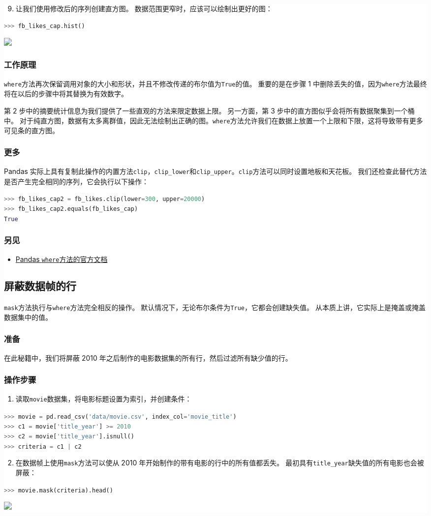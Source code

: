 9.  让我们使用修改后的序列创建直方图。 数据范围更窄时，应该可以绘制出更好的图：

```py
>>> fb_likes_cap.hist()
```

![](img/00089.jpeg)

### 工作原理

`where`方法再次保留调用对象的大小和形状，并且不修改传递的布尔值为`True`的值。 重要的是在步骤 1 中删除丢失的值，因为`where`方法最终将在以后的步骤中将其替换为有效数字。

第 2 步中的摘要统计信息为我们提供了一些直观的方法来限定数据上限。 另一方面，第 3 步中的直方图似乎会将所有数据聚集到一个桶中。 对于纯直方图，数据有太多离群值，因此无法绘制出正确的图。`where`方法允许我们在数据上放置一个上限和下限，这将导致带有更多可见条的直方图。

### 更多

Pandas 实际上具有复制此操作的内置方法`clip`，`clip_lower`和`clip_upper`。`clip`方法可以同时设置地板和天花板。 我们还检查此替代方法是否产生完全相同的序列，它会执行以下操作：

```py
>>> fb_likes_cap2 = fb_likes.clip(lower=300, upper=20000)
>>> fb_likes_cap2.equals(fb_likes_cap)
True
```

### 另见

*   [Pandas `where`方法的官方文档](http://bit.ly/2vmW2cv)

## 屏蔽数据帧的行

`mask`方法执行与`where`方法完全相反的操作。 默认情况下，无论布尔条件为`True`，它都会创建缺失值。 从本质上讲，它实际上是掩盖或掩盖数据集中的值。

### 准备

在此秘籍中，我们将屏蔽 2010 年之后制作的电影数据集的所有行，然后过滤所有缺少值的行。

### 操作步骤

1.  读取`movie`数据集，将电影标题设置为索引，并创建条件：

```py
>>> movie = pd.read_csv('data/movie.csv', index_col='movie_title')
>>> c1 = movie['title_year'] >= 2010
>>> c2 = movie['title_year'].isnull()
>>> criteria = c1 | c2
```

2.  在数据帧上使用`mask`方法可以使从 2010 年开始制作的带有电影的行中的所有值都丢失。 最初具有`title_year`缺失值的所有电影也会被屏蔽：

```py
>>> movie.mask(criteria).head()
```

![](img/00090.jpeg)
